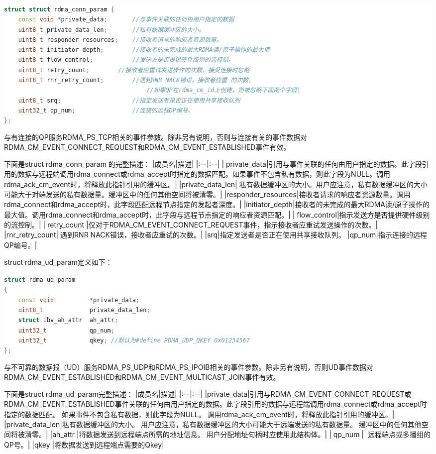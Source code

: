 ```cpp
struct struct rdma_conn_param {   
	const void *private_data;		//与事件关联的任何由用户指定的数据
	uint8_t private_data_len;		//私有数据缓冲区的大小。
	uint8_t responder_resources;	//接收者请求的响应者资源数量。
	uint8_t initiator_depth;		//接收者的未完成的最大RDMA读/原子操作的最大值
	uint8_t flow_control;			//发送方是否提供硬件级别的流控制。
	uint8_t retry_count;	    //接收者应重试发送操作的次数，接受连接时忽略
	uint8_t rnr_retry_count;		//遇到RNR NACK错误，接收者应重 的次数。
       									//如果QP在rdma_cm_id上创建，则被忽略下面两个字段|
	uint8_t srq;					//指定发送者是否正在使用共享接收队列
	uint32_t qp_num;				//连接的远程QP编号。
}; 
```
与有连接的QP服务RDMA_PS_TCP相关的事件参数。除非另有说明，否则与连接有关的事件数据对RDMA_CM_EVENT_CONNECT_REQUEST和RDMA_CM_EVENT_ESTABLISHED事件有效。

下面是struct rdma_conn_param 的完整描述：
|成员名|描述|
|:--|:--|
| private_data|引用与事件关联的任何由用户指定的数据。此字段引用的数据与远程端调用rdma_connect或rdma_accept时指定的数据匹配。如果事件不包含私有数据，则此字段为NULL。调用rdma_ack_cm_event时，将释放此指针引用的缓冲区。|
|private_data_len| 私有数据缓冲区的大小。用户应注意，私有数据缓冲区的大小可能大于对端发送的私有数据量。缓冲区中的任何其他空间将被清零。|
|responder_resources|接收者请求的响应者资源数量。调用rdma_connect和rdma_accept时，此字段匹配远程节点指定的发起者深度。|
|initiator_depth|接收者的未完成的最大RDMA读/原子操作的最大值。调用rdma_connect和rdma_accept时，此字段与远程节点指定的响应者资源匹配。|
| flow_control|指示发送方是否提供硬件级别的流控制。|
| retry_count |仅对于RDMA_CM_EVENT_CONNECT_REQUEST事件，指示接收者应重试发送操作的次数。|
|rnr_retry_count| 遇到RNR NACK错误，接收者应重试的次数。|
|srq|指定发送者是否正在使用共享接收队列。
|qp_num|指示连接的远程QP编号。|

struct rdma_ud_param定义如下：
```cpp
struct rdma_ud_param
{
	const void			*private_data;
	uint8_t				private_data_len;
	struct ibv_ah_attr	ah_attr;
	uint32_t			qp_num;
	uint32_t			qkey; //默认为#define RDMA_UDP_QKEY 0x01234567
}; 
```
与不可靠的数据报（UD）服务RDMA_PS_UDP和RDMA_PS_IPOIB相关的事件参数。除非另有说明，否则UD事件数据对RDMA_CM_EVENT_ESTABLISHED和RDMA_CM_EVENT_MULTICAST_JOIN事件有效。

下面是struct rdma_ud_param完整描述：
|成员名|描述|
|:--|:--|
|private_data|引用与RDMA_CM_EVENT_CONNECT_REQUEST或RDMA_CM_EVENT_ESTABLISHED事件关联的任何由用户指定的数据。此字段引用的数据与远程端调用rdma_connect或rdma_accept时指定的数据匹配。 如果事件不包含私有数据，则此字段为NULL。 调用rdma_ack_cm_event时，将释放此指针引用的缓冲区。|
|private_data_len|私有数据缓冲区的大小。 用户应注意，私有数据缓冲区的大小可能大于远端发送的私有数据量。 缓冲区中的任何其他空间将被清零。|
|ah_attr |将数据发送到远程端点所需的地址信息。 用户分配地址句柄时应使用此结构体。|
|  qp_num   |  远程端点或多播组的QP号。|
|qkey       |将数据发送到远程端点需要的Qkey|

